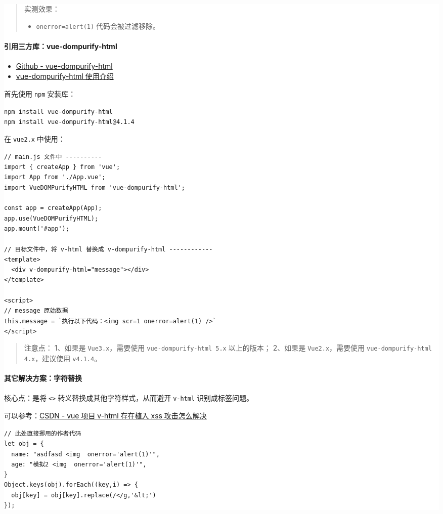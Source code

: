 > 实测效果：
> - `onerror=alert(1)` 代码会被过滤移除。

#### 引用三方库：vue-dompurify-html

- [Github - vue-dompurify-html](https://github.com/LeSuisse/vue-dompurify-html)
- [vue-dompurify-html 使用介绍](https://github.com/LeSuisse/vue-dompurify-html/tree/main/packages/vue-dompurify-html)

首先使用 `npm` 安装库：

```
npm install vue-dompurify-html
npm install vue-dompurify-html@4.1.4
```

在 `vue2.x` 中使用：

```
// main.js 文件中 ---------- 
import { createApp } from 'vue';
import App from './App.vue';
import VueDOMPurifyHTML from 'vue-dompurify-html';

const app = createApp(App);
app.use(VueDOMPurifyHTML);
app.mount('#app');

// 目标文件中，将 v-html 替换成 v-dompurify-html ------------
<template>
  <div v-dompurify-html="message"></div>
</template>

<script>
// message 原始数据
this.message = `执行以下代码：<img scr=1 onerror=alert(1) />`
</script>
```

> 注意点：
> 1、如果是 `Vue3.x`，需要使用 `vue-dompurify-html 5.x` 以上的版本；
> 2、如果是 `Vue2.x`，需要使用 `vue-dompurify-html 4.x`，建议使用 `v4.1.4`。

#### 其它解决方案：字符替换

核心点：是将 `<>` 转义替换成其他字符样式，从而避开 `v-html` 识别成标签问题。

可以参考：[CSDN - vue 项目 v-html 存在植入 xss 攻击怎么解决](https://blog.csdn.net/zhaoletf/article/details/115101293)

```
// 此处直接挪用的作者代码
let obj = {
  name: "asdfasd <img  onerror='alert(1)'",
  age: "模拟2 <img  onerror='alert(1)'",
}
Object.keys(obj).forEach((key,i) => {
  obj[key] = obj[key].replace(/</g,'&lt;') 
});
```
